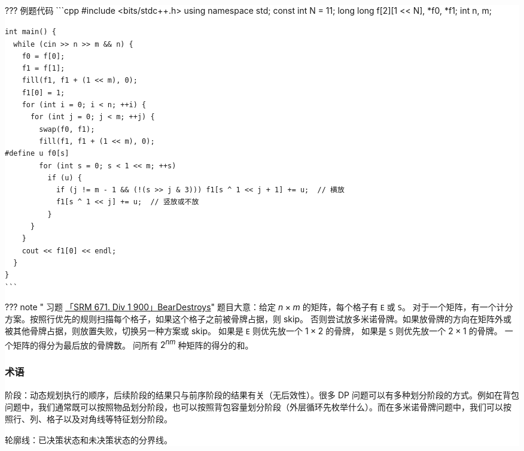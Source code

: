 ??? 例题代码
    ```cpp
    #include <bits/stdc++.h>
    using namespace std;
    const int N = 11;
    long long f[2][1 << N], *f0, *f1;
    int n, m;
    
    int main() {
      while (cin >> n >> m && n) {
        f0 = f[0];
        f1 = f[1];
        fill(f1, f1 + (1 << m), 0);
        f1[0] = 1;
        for (int i = 0; i < n; ++i) {
          for (int j = 0; j < m; ++j) {
            swap(f0, f1);
            fill(f1, f1 + (1 << m), 0);
    #define u f0[s]
            for (int s = 0; s < 1 << m; ++s)
              if (u) {
                if (j != m - 1 && (!(s >> j & 3))) f1[s ^ 1 << j + 1] += u;  // 横放
                f1[s ^ 1 << j] += u;  // 竖放或不放
              }
          }
        }
        cout << f1[0] << endl;
      }
    }
    ```

??? note " 习题 [「SRM 671. Div 1 900」BearDestroys](https://competitiveprogramming.info/topcoder/srm/round/16551/div/1)"
    题目大意：给定 $n\times m$ 的矩阵，每个格子有 `E` 或 `S`。
    对于一个矩阵，有一个计分方案。按照行优先的规则扫描每个格子，如果这个格子之前被骨牌占据，则 skip。
    否则尝试放多米诺骨牌。如果放骨牌的方向在矩阵外或被其他骨牌占据，则放置失败，切换另一种方案或 skip。
    如果是 `E` 则优先放一个 $1\times 2$ 的骨牌，
    如果是 `S` 则优先放一个 $2\times 1$ 的骨牌。
    一个矩阵的得分为最后放的骨牌数。
    问所有 $2^{nm}$ 种矩阵的得分的和。

### 术语

阶段：动态规划执行的顺序，后续阶段的结果只与前序阶段的结果有关（无后效性）。很多 DP 问题可以有多种划分阶段的方式。例如在背包问题中，我们通常既可以按照物品划分阶段，也可以按照背包容量划分阶段（外层循环先枚举什么）。而在多米诺骨牌问题中，我们可以按照行、列、格子以及对角线等特征划分阶段。

轮廓线：已决策状态和未决策状态的分界线。
